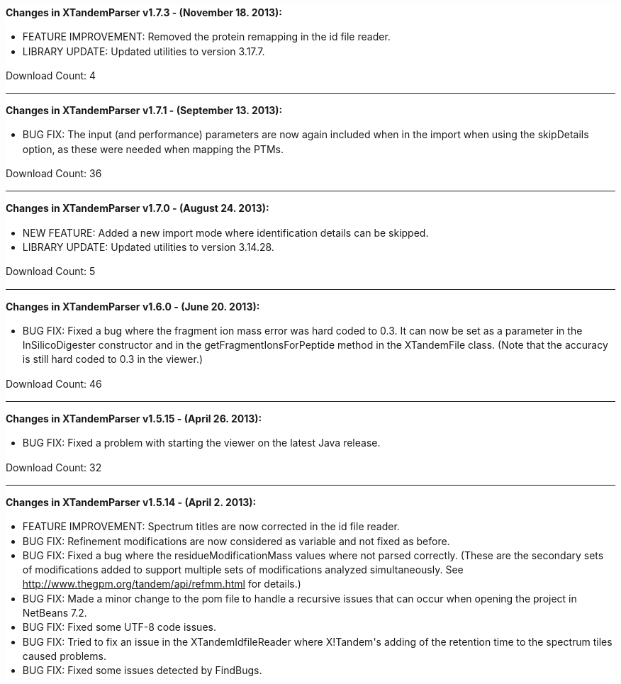 
**Changes in XTandemParser v1.7.3 - (November 18. 2013):**

  * FEATURE IMPROVEMENT: Removed the protein remapping in the id file reader.
  * LIBRARY UPDATE: Updated utilities to version 3.17.7.

Download Count: 4

---

**Changes in XTandemParser v1.7.1 - (September 13. 2013):**

  * BUG FIX: The input (and performance) parameters are now again included when in the import when using the skipDetails option, as these were needed when mapping the PTMs.

Download Count: 36

---

**Changes in XTandemParser v1.7.0 - (August 24. 2013):**

  * NEW FEATURE: Added a new import mode where identification details can be skipped.
  * LIBRARY UPDATE: Updated utilities to version 3.14.28.

Download Count: 5

---

**Changes in XTandemParser v1.6.0 - (June 20. 2013):**

  * BUG FIX: Fixed a bug where the fragment ion mass error was hard coded to 0.3. It can now be set as a parameter in the InSilicoDigester constructor and in the getFragmentIonsForPeptide method in the XTandemFile class. (Note that the accuracy is still hard coded to 0.3 in the viewer.)

Download Count: 46

---

**Changes in XTandemParser v1.5.15 - (April 26. 2013):**

  * BUG FIX: Fixed a problem with starting the viewer on the latest Java release.

Download Count: 32

---

**Changes in XTandemParser v1.5.14 - (April 2. 2013):**

  * FEATURE IMPROVEMENT: Spectrum titles are now corrected in the id file reader.
  * BUG FIX: Refinement modifications are now considered as variable and not fixed as before.
  * BUG FIX: Fixed a bug where the residueModificationMass values where not parsed correctly. (These are the secondary sets of modifications added to support multiple sets of modifications analyzed simultaneously. See http://www.thegpm.org/tandem/api/refmm.html for details.)
  * BUG FIX: Made a minor change to the pom file to handle a recursive issues that can occur when opening the project in NetBeans 7.2.
  * BUG FIX: Fixed some UTF-8 code issues.
  * BUG FIX: Tried to fix an issue in the XTandemIdfileReader where X!Tandem's adding of the retention time to the spectrum tiles caused problems.
  * BUG FIX: Fixed some issues detected by FindBugs.
